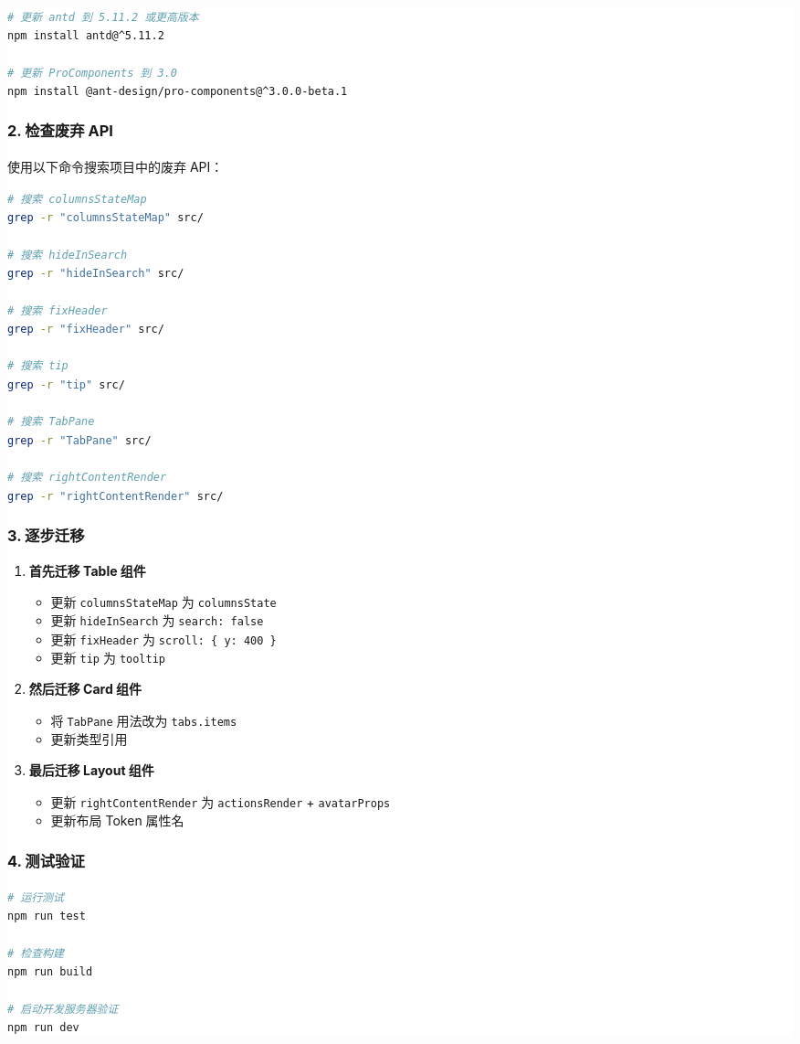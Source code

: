 ```bash
# 更新 antd 到 5.11.2 或更高版本
npm install antd@^5.11.2

# 更新 ProComponents 到 3.0
npm install @ant-design/pro-components@^3.0.0-beta.1
```

### 2. 检查废弃 API

使用以下命令搜索项目中的废弃 API：

```bash
# 搜索 columnsStateMap
grep -r "columnsStateMap" src/

# 搜索 hideInSearch
grep -r "hideInSearch" src/

# 搜索 fixHeader
grep -r "fixHeader" src/

# 搜索 tip
grep -r "tip" src/

# 搜索 TabPane
grep -r "TabPane" src/

# 搜索 rightContentRender
grep -r "rightContentRender" src/
```

### 3. 逐步迁移

1. **首先迁移 Table 组件**
   - 更新 `columnsStateMap` 为 `columnsState`
   - 更新 `hideInSearch` 为 `search: false`
   - 更新 `fixHeader` 为 `scroll: { y: 400 }`
   - 更新 `tip` 为 `tooltip`

2. **然后迁移 Card 组件**
   - 将 `TabPane` 用法改为 `tabs.items`
   - 更新类型引用

3. **最后迁移 Layout 组件**
   - 更新 `rightContentRender` 为 `actionsRender` + `avatarProps`
   - 更新布局 Token 属性名

### 4. 测试验证

```bash
# 运行测试
npm run test

# 检查构建
npm run build

# 启动开发服务器验证
npm run dev
```
